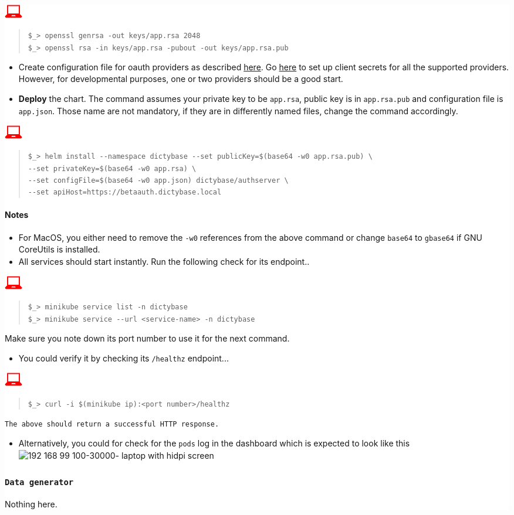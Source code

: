 ![](images/userinput.png)
> `$_> openssl genrsa -out keys/app.rsa 2048`   
> `$_> openssl rsa -in keys/app.rsa -pubout -out keys/app.rsa.pub`

* Create configuration file for oauth providers as described
  [here](https://github.com/dictyBase/authserver#create-configuration-file). Go
  [here](https://github.com/dictyBase/authserver/tree/develop#supported-providers)
  to set up client secrets for all the supported providers. However, for
  developmental purposes, one or two providers should be a good start.

* **Deploy** the chart. The command assumes your private key to be `app.rsa`,
  public key is in `app.rsa.pub` and configuration file is `app.json`. Those
  name are not mandatory, if they are in differently named files, change the
  command accordingly.

![](images/userinput.png)
> `$_> helm install --namespace dictybase --set publicKey=$(base64 -w0 app.rsa.pub) \`   
>                `--set privateKey=$(base64 -w0 app.rsa) \`   
>                `--set configFile=$(base64 -w0 app.json) dictybase/authserver \`   
>                `--set apiHost=https://betaauth.dictybase.local`

#### Notes
* For MacOS, you either need to remove the `-w0` references from the above
  command or change `base64` to `gbase64` if GNU CoreUtils is installed.   
* All services should start instantly. Run the following check for its endpoint..   

![](images/userinput.png)
> ```$_> minikube service list -n dictybase```   
> ```$_> minikube service --url <service-name> -n dictybase```   

Make sure you note down its port number to use it for the next command.

* You could verify it by checking its `/healthz` endpoint...

![](images/userinput.png)
> ```$_> curl -i $(minikube ip):<port number>/healthz```   

`The above should return a successful HTTP response.`

* Alternatively, you could for check for the `pods` log in the dashboard which
  is expected to look like this ![192 168 99 100-30000- laptop with hidpi
screen](https://user-images.githubusercontent.com/48740/35778408-739c043e-0983-11e8-8a99-12c84d17b0c1.png)

### `Data generator`
Nothing here.
